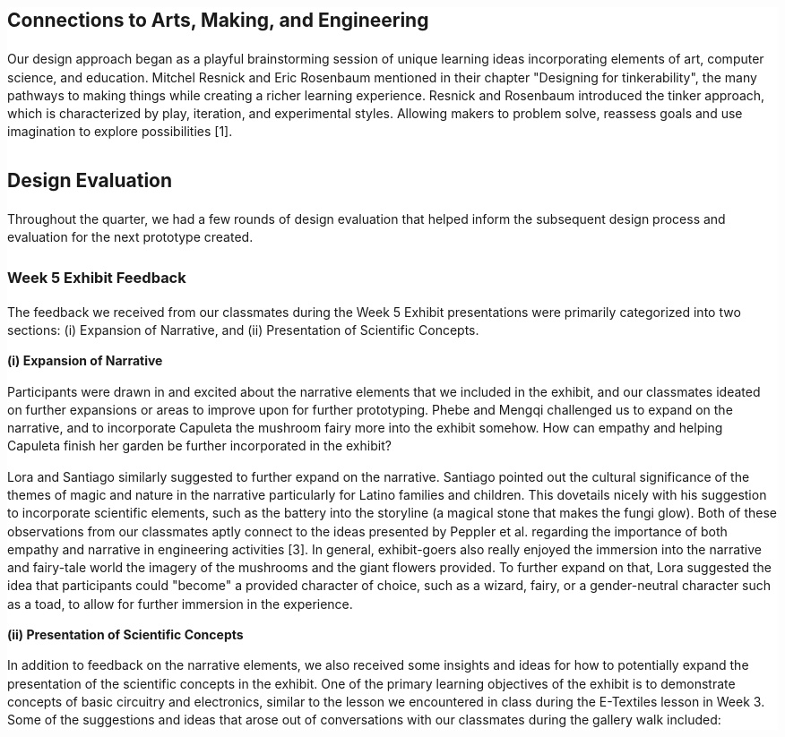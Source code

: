 ## Connections to Arts, Making, and Engineering

Our design approach began as a playful brainstorming session of unique
learning ideas incorporating elements of art, computer science, and
education. Mitchel Resnick and Eric Rosenbaum mentioned in their chapter
"Designing for tinkerability", the many pathways to making things while
creating a richer learning experience. Resnick and Rosenbaum introduced
the tinker approach, which is characterized by play, iteration, and
experimental styles. Allowing makers to problem solve, reassess goals
and use imagination to explore possibilities [1].

## Design Evaluation 

Throughout the quarter, we had a few rounds of design evaluation that
helped inform the subsequent design process and evaluation for the next
prototype created.

### Week 5 Exhibit Feedback 

The feedback we received from our classmates during the Week 5 Exhibit
presentations were primarily categorized into two sections: (i)
Expansion of Narrative, and (ii) Presentation of Scientific Concepts.

**(i) Expansion of Narrative**

Participants were drawn in and excited about the narrative elements that
we included in the exhibit, and our classmates ideated on further
expansions or areas to improve upon for further prototyping. Phebe and
Mengqi challenged us to expand on the narrative, and to incorporate
Capuleta the mushroom fairy more into the exhibit somehow. How can
empathy and helping Capuleta finish her garden be further incorporated
in the exhibit?

Lora and Santiago similarly suggested to further expand on the
narrative. Santiago pointed out the cultural significance of the themes
of magic and nature in the narrative particularly for Latino families
and children. This dovetails nicely with his suggestion to incorporate
scientific elements, such as the battery into the storyline (a magical
stone that makes the fungi glow). Both of these observations from our
classmates aptly connect to the ideas presented by Peppler et al.
regarding the importance of both empathy and narrative in engineering
activities [3]. In general, exhibit-goers also really enjoyed the
immersion into the narrative and fairy-tale world the imagery of the
mushrooms and the giant flowers provided. To further expand on that,
Lora suggested the idea that participants could "become" a provided
character of choice, such as a wizard, fairy, or a gender-neutral
character such as a toad, to allow for further immersion in the
experience.

**(ii) Presentation of Scientific Concepts**

In addition to feedback on the narrative elements, we also received some
insights and ideas for how to potentially expand the presentation of the
scientific concepts in the exhibit. One of the primary learning
objectives of the exhibit is to demonstrate concepts of basic circuitry
and electronics, similar to the lesson we encountered in class during
the E-Textiles lesson in Week 3. Some of the suggestions and ideas that
arose out of conversations with our classmates during the gallery walk
included:
